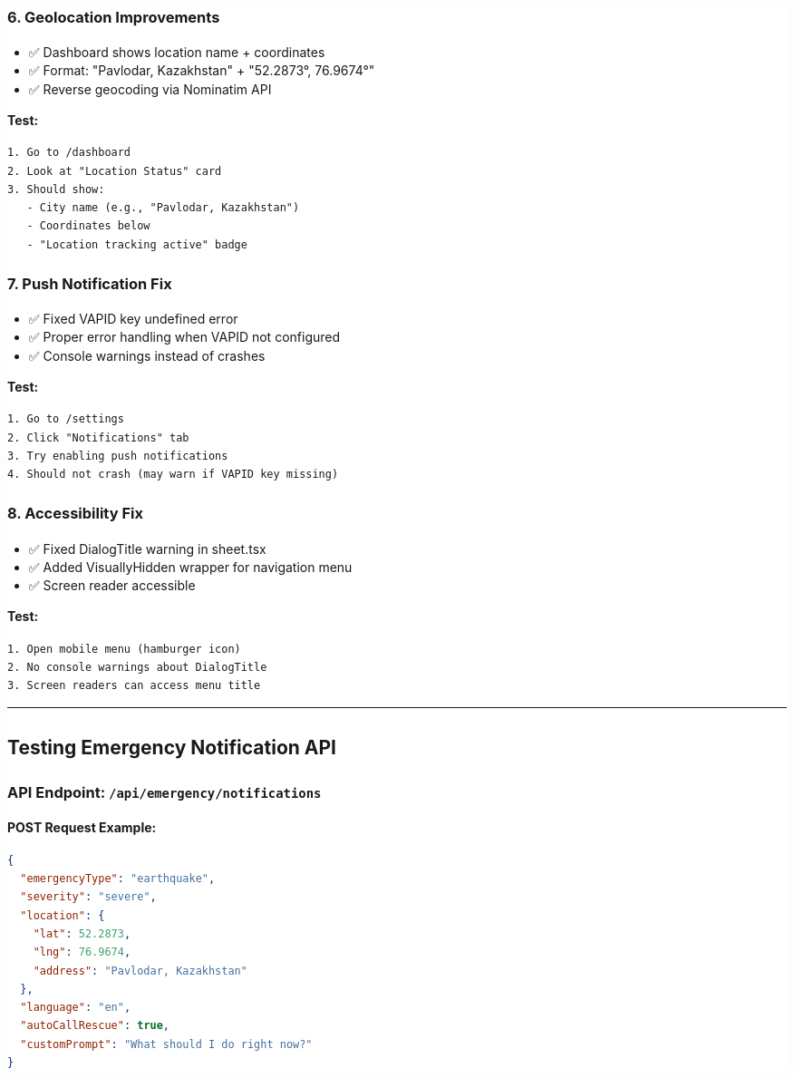 ### 6. **Geolocation Improvements**
- ✅ Dashboard shows location name + coordinates
- ✅ Format: "Pavlodar, Kazakhstan" + "52.2873°, 76.9674°"
- ✅ Reverse geocoding via Nominatim API

**Test:**
```
1. Go to /dashboard
2. Look at "Location Status" card
3. Should show:
   - City name (e.g., "Pavlodar, Kazakhstan")
   - Coordinates below
   - "Location tracking active" badge
```

### 7. **Push Notification Fix**
- ✅ Fixed VAPID key undefined error
- ✅ Proper error handling when VAPID not configured
- ✅ Console warnings instead of crashes

**Test:**
```
1. Go to /settings
2. Click "Notifications" tab
3. Try enabling push notifications
4. Should not crash (may warn if VAPID key missing)
```

### 8. **Accessibility Fix**
- ✅ Fixed DialogTitle warning in sheet.tsx
- ✅ Added VisuallyHidden wrapper for navigation menu
- ✅ Screen reader accessible

**Test:**
```
1. Open mobile menu (hamburger icon)
2. No console warnings about DialogTitle
3. Screen readers can access menu title
```

---

## Testing Emergency Notification API

### API Endpoint: `/api/emergency/notifications`

**POST Request Example:**
```json
{
  "emergencyType": "earthquake",
  "severity": "severe",
  "location": {
    "lat": 52.2873,
    "lng": 76.9674,
    "address": "Pavlodar, Kazakhstan"
  },
  "language": "en",
  "autoCallRescue": true,
  "customPrompt": "What should I do right now?"
}
```
